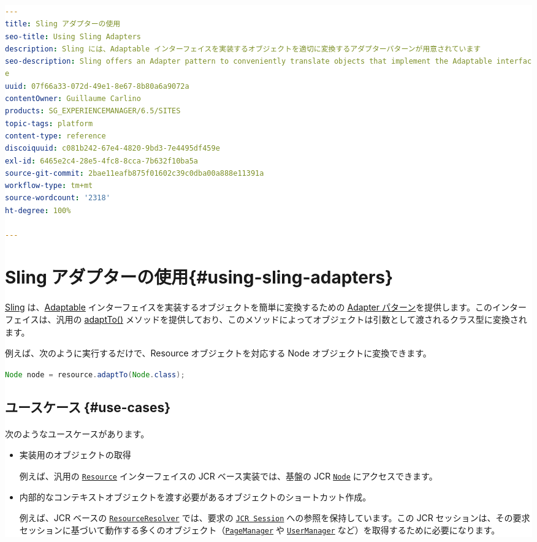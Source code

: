 ```yaml
---
title: Sling アダプターの使用
seo-title: Using Sling Adapters
description: Sling には、Adaptable インターフェイスを実装するオブジェクトを適切に変換するアダプターパターンが用意されています
seo-description: Sling offers an Adapter pattern to conveniently translate objects that implement the Adaptable interface
uuid: 07f66a33-072d-49e1-8e67-8b80a6a9072a
contentOwner: Guillaume Carlino
products: SG_EXPERIENCEMANAGER/6.5/SITES
topic-tags: platform
content-type: reference
discoiquuid: c081b242-67e4-4820-9bd3-7e4495df459e
exl-id: 6465e2c4-28e5-4fc8-8cca-7b632f10ba5a
source-git-commit: 2bae11eafb875f01602c39c0dba00a888e11391a
workflow-type: tm+mt
source-wordcount: '2318'
ht-degree: 100%

---
```


# Sling アダプターの使用{#using-sling-adapters}

[Sling](https://sling.apache.org) は、[Adaptable](https://sling.apache.org/apidocs/sling5/org/apache/sling/api/adapter/Adaptable.html#adaptTo%28java.lang.Class%29) インターフェイスを実装するオブジェクトを簡単に変換するための [Adapter パターン](https://sling.apache.org/site/adapters.html)を提供します。このインターフェイスは、汎用の [adaptTo()](https://sling.apache.org/apidocs/sling5/org/apache/sling/api/adapter/Adaptable.html#adaptTo%28java.lang.Class%29) メソッドを提供しており、このメソッドによってオブジェクトは引数として渡されるクラス型に変換されます。

例えば、次のように実行するだけで、Resource オブジェクトを対応する Node オブジェクトに変換できます。

```java
Node node = resource.adaptTo(Node.class);
```

## ユースケース {#use-cases}

次のようなユースケースがあります。

* 実装用のオブジェクトの取得

   例えば、汎用の [`Resource`](https://sling.apache.org/apidocs/sling5/org/apache/sling/api/resource/Resource.html) インターフェイスの JCR ベース実装では、基盤の JCR [`Node`](https://www.adobe.io/experience-manager/reference-materials/spec/jsr170/javadocs/jcr-2.0/javax/jcr/Node.html) にアクセスできます。

* 内部的なコンテキストオブジェクトを渡す必要があるオブジェクトのショートカット作成。

   例えば、JCR ベースの [`ResourceResolver`](https://sling.apache.org/apidocs/sling5/org/apache/sling/api/resource/ResourceResolver.html) では、要求の [`JCR Session`](https://www.adobe.io/experience-manager/reference-materials/spec/jsr170/javadocs/jcr-2.0/javax/jcr/Session.html) への参照を保持しています。この JCR セッションは、その要求セッションに基づいて動作する多くのオブジェクト（[`PageManager`](https://helpx.adobe.com/experience-manager/6-5/sites/developing/using/reference-materials/javadoc/com/day/cq/wcm/api/PageManager.html) や [`UserManager`](https://helpx.adobe.com/experience-manager/6-5/sites/developing/using/reference-materials/javadoc/com/day/cq/security/UserManager.html) など）を取得するために必要になります。
